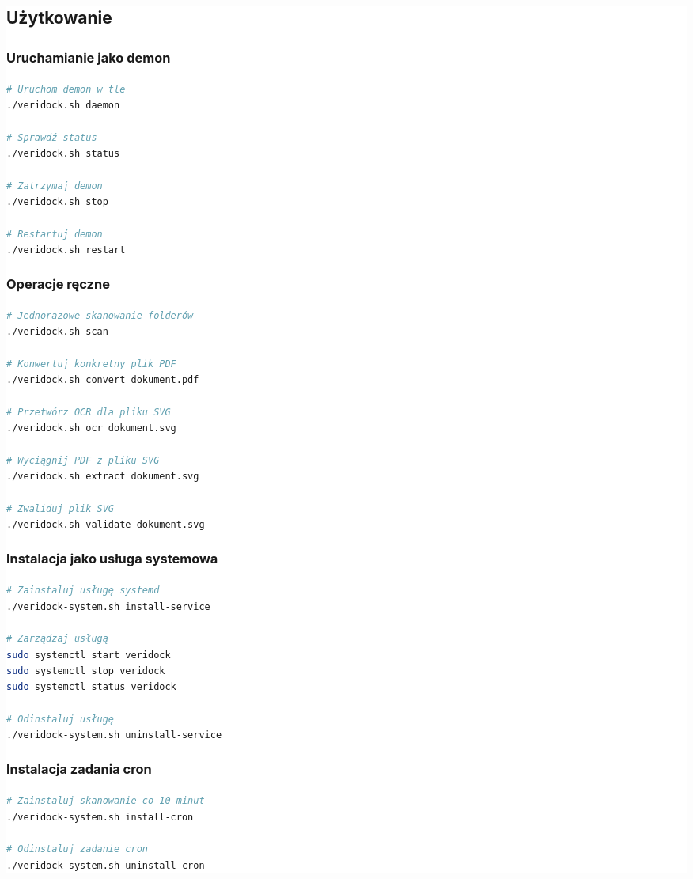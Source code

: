 ## Użytkowanie

### Uruchamianie jako demon
```bash
# Uruchom demon w tle
./veridock.sh daemon

# Sprawdź status
./veridock.sh status

# Zatrzymaj demon
./veridock.sh stop

# Restartuj demon
./veridock.sh restart
```

### Operacje ręczne
```bash
# Jednorazowe skanowanie folderów
./veridock.sh scan

# Konwertuj konkretny plik PDF
./veridock.sh convert dokument.pdf

# Przetwórz OCR dla pliku SVG
./veridock.sh ocr dokument.svg

# Wyciągnij PDF z pliku SVG
./veridock.sh extract dokument.svg

# Zwaliduj plik SVG
./veridock.sh validate dokument.svg
```

### Instalacja jako usługa systemowa
```bash
# Zainstaluj usługę systemd
./veridock-system.sh install-service

# Zarządzaj usługą
sudo systemctl start veridock
sudo systemctl stop veridock
sudo systemctl status veridock

# Odinstaluj usługę
./veridock-system.sh uninstall-service
```

### Instalacja zadania cron
```bash
# Zainstaluj skanowanie co 10 minut
./veridock-system.sh install-cron

# Odinstaluj zadanie cron
./veridock-system.sh uninstall-cron
```

